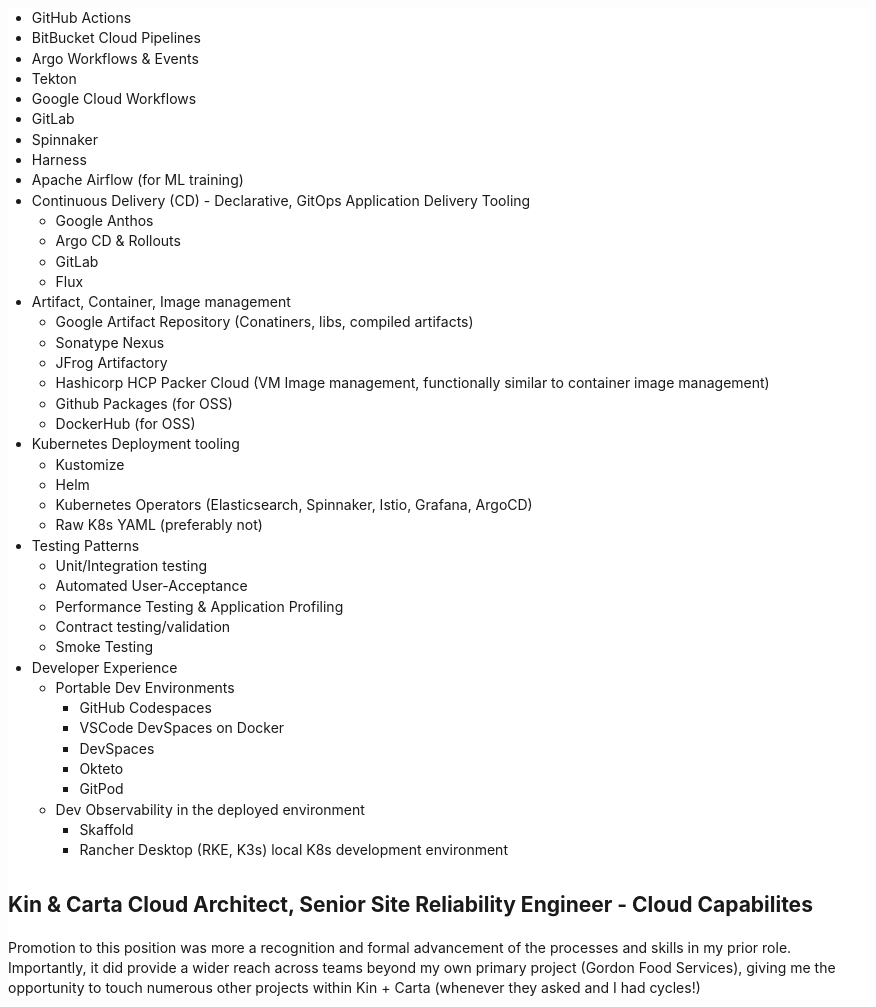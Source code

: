   - GitHub Actions
  - BitBucket Cloud Pipelines
  - Argo Workflows & Events
  - Tekton
  - Google Cloud Workflows
  - GitLab
  - Spinnaker
  - Harness
  - Apache Airflow (for ML training)
- Continuous Delivery (CD) - Declarative, GitOps Application Delivery Tooling
  - Google Anthos
  - Argo CD & Rollouts
  - GitLab
  - Flux
- Artifact, Container, Image management
  - Google Artifact Repository (Conatiners, libs, compiled artifacts)
  - Sonatype Nexus
  - JFrog Artifactory
  - Hashicorp HCP Packer Cloud (VM Image management, functionally similar to container image management)
  - Github Packages (for OSS)
  - DockerHub (for OSS)
- Kubernetes Deployment tooling
  - Kustomize
  - Helm
  - Kubernetes Operators (Elasticsearch, Spinnaker, Istio, Grafana, ArgoCD)
  - Raw K8s YAML (preferably not)
- Testing Patterns
  - Unit/Integration testing
  - Automated User-Acceptance
  - Performance Testing & Application Profiling
  - Contract testing/validation
  - Smoke Testing
- Developer Experience
  - Portable Dev Environments
    - GitHub Codespaces
    - VSCode DevSpaces on Docker
    - DevSpaces
    - Okteto
    - GitPod
  - Dev Observability in the deployed environment
    - Skaffold
    - Rancher Desktop (RKE, K3s) local K8s development environment


## Kin & Carta Cloud Architect, Senior Site Reliability Engineer - Cloud Capabilites

Promotion to this position was more a recognition and formal advancement of the processes and skills in my prior role. Importantly, it did provide a wider reach across teams beyond my own primary project (Gordon Food Services), giving me the opportunity to touch numerous other projects within Kin + Carta (whenever they asked and I had cycles!)
